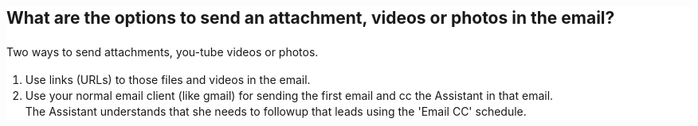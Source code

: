 ## What are the options to send an attachment, videos or photos in the email?
Two ways to send attachments, you-tube videos or photos. 

1. Use links (URLs) to those files and videos in the email. 
2. Use your normal email client (like gmail) for sending the first email and cc the Assistant in that email.  
The Assistant understands that she needs to followup that leads using the 'Email CC' schedule.
